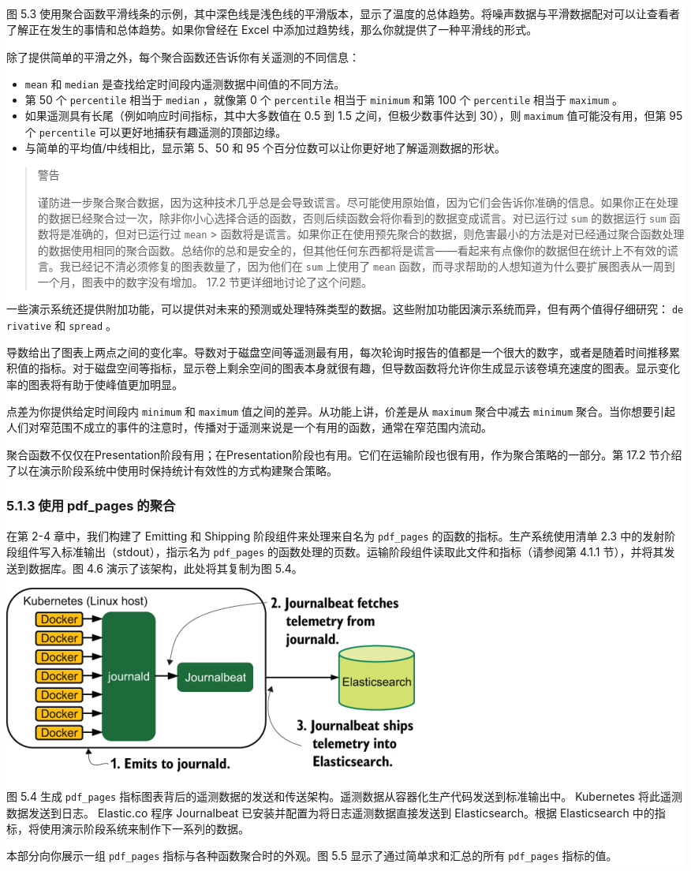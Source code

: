 图 5.3 使用聚合函数平滑线条的示例，其中深色线是浅色线的平滑版本，显示了温度的总体趋势。将噪声数据与平滑数据配对可以让查看者了解正在发生的事情和总体趋势。如果你曾经在 Excel 中添加过趋势线，那么你就提供了一种平滑线的形式。

除了提供简单的平滑之外，每个聚合函数还告诉你有关遥测的不同信息：

- `mean` 和 `median` 是查找给定时间段内遥测数据中间值的不同方法。
- 第 50 个 `percentile` 相当于 `median` ，就像第 0 个 `percentile` 相当于 `minimum` 和第 100 个 `percentile` 相当于 `maximum` 。
- 如果遥测具有长尾（例如响应时间指标，其中大多数值在 0.5 到 1.5 之间，但极少数事件达到 30），则 `maximum` 值可能没有用，但第 95 个 `percentile` 可以更好地捕获有趣遥测的顶部边缘。
- 与简单的平均值/中线相比，显示第 5、50 和 95 个百分位数可以让你更好地了解遥测数据的形状。

> 警告
>
> 谨防进一步聚合聚合数据，因为这种技术几乎总是会导致谎言。尽可能使用原始值，因为它们会告诉你准确的信息。如果你正在处理的数据已经聚合过一次，除非你小心选择合适的函数，否则后续函数会将你看到的数据变成谎言。对已运行过 `sum` 的数据运行 `sum` 函数将是准确的，但对已运行过 `mean` > 函数将是谎言。如果你正在使用预先聚合的数据，则危害最小的方法是对已经通过聚合函数处理的数据使用相同的聚合函数。总结你的总和是安全的，但其他任何东西都将是谎言——看起来有点像你的数据但在统计上不有效的谎言。我已经记不清必须修复的图表数量了，因为他们在 `sum` 上使用了 `mean` 函数，而寻求帮助的人想知道为什么要扩展图表从一周到一个月，图表中的数字没有增加。 17.2 节更详细地讨论了这个问题。

一些演示系统还提供附加功能，可以提供对未来的预测或处理特殊类型的数据。这些附加功能因演示系统而异，但有两个值得仔细研究： `derivative` 和 `spread` 。

导数给出了图表上两点之间的变化率。导数对于磁盘空间等遥测最有用，每次轮询时报告的值都是一个很大的数字，或者是随着时间推移累积值的指标。对于磁盘空间等指标，显示卷上剩余空间的图表本身就很有趣，但导数函数将允许你生成显示该卷填充速度的图表。显示变化率的图表将有助于使峰值更加明显。

点差为你提供给定时间段内 `minimum` 和 `maximum` 值之间的差异。从功能上讲，价差是从 `maximum` 聚合中减去 `minimum` 聚合。当你想要引起人们对窄范围不成立的事件的注意时，传播对于遥测来说是一个有用的函数，通常在窄范围内流动。

聚合函数不仅仅在Presentation阶段有用；在Presentation阶段也有用。它们在运输阶段也很有用，作为聚合策略的一部分。第 17.2 节介绍了以在演示阶段系统中使用时保持统计有效性的方式构建聚合策略。

### 5.1.3 使用 pdf_pages 的聚合

在第 2-4 章中，我们构建了 Emitting 和 Shipping 阶段组件来处理来自名为 `pdf_pages` 的函数的指标。生产系统使用清单 2.3 中的发射阶段组件写入标准输出（stdout），指示名为 `pdf_pages` 的函数处理的页数。运输阶段组件读取此文件和指标（请参阅第 4.1.1 节），并将其发送到数据库。图 4.6 演示了该架构，此处将其复制为图 5.4。

![](../images/5-4.png)

图 5.4 生成 `pdf_pages` 指标图表背后的遥测数据的发送和传送架构。遥测数据从容器化生产代码发送到标准输出中。 Kubernetes 将此遥测数据发送到日志。 Elastic.co 程序 Journalbeat 已安装并配置为将日志遥测数据直接发送到 Elasticsearch。根据 Elasticsearch 中的指标，将使用演示阶段系统来制作下一系列的数据。

本部分向你展示一组 `pdf_pages` 指标与各种函数聚合时的外观。图 5.5 显示了通过简单求和汇总的所有 `pdf_pages` 指标的值。
